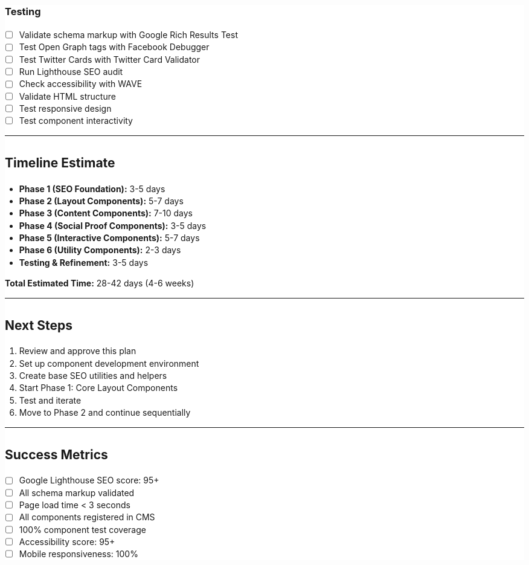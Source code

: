 ### Testing
- [ ] Validate schema markup with Google Rich Results Test
- [ ] Test Open Graph tags with Facebook Debugger
- [ ] Test Twitter Cards with Twitter Card Validator
- [ ] Run Lighthouse SEO audit
- [ ] Check accessibility with WAVE
- [ ] Validate HTML structure
- [ ] Test responsive design
- [ ] Test component interactivity

---

## Timeline Estimate

- **Phase 1 (SEO Foundation):** 3-5 days
- **Phase 2 (Layout Components):** 5-7 days
- **Phase 3 (Content Components):** 7-10 days
- **Phase 4 (Social Proof Components):** 3-5 days
- **Phase 5 (Interactive Components):** 5-7 days
- **Phase 6 (Utility Components):** 2-3 days
- **Testing & Refinement:** 3-5 days

**Total Estimated Time:** 28-42 days (4-6 weeks)

---

## Next Steps

1. Review and approve this plan
2. Set up component development environment
3. Create base SEO utilities and helpers
4. Start Phase 1: Core Layout Components
5. Test and iterate
6. Move to Phase 2 and continue sequentially

---

## Success Metrics

- [ ] Google Lighthouse SEO score: 95+
- [ ] All schema markup validated
- [ ] Page load time < 3 seconds
- [ ] All components registered in CMS
- [ ] 100% component test coverage
- [ ] Accessibility score: 95+
- [ ] Mobile responsiveness: 100%
